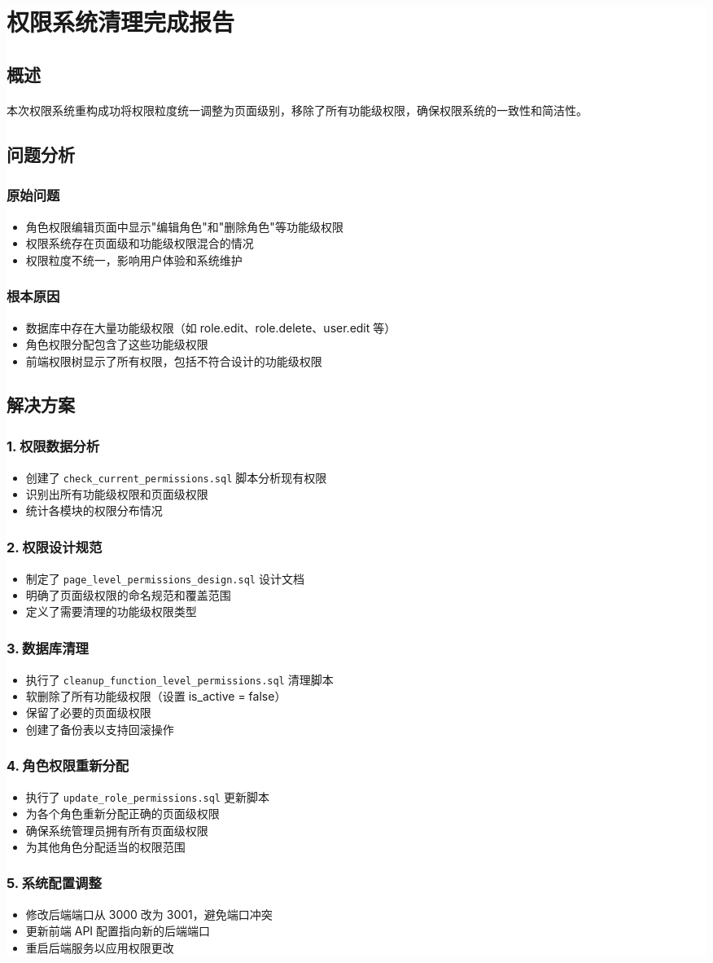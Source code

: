 # 权限系统清理完成报告

## 概述

本次权限系统重构成功将权限粒度统一调整为页面级别，移除了所有功能级权限，确保权限系统的一致性和简洁性。

## 问题分析

### 原始问题
- 角色权限编辑页面中显示"编辑角色"和"删除角色"等功能级权限
- 权限系统存在页面级和功能级权限混合的情况
- 权限粒度不统一，影响用户体验和系统维护

### 根本原因
- 数据库中存在大量功能级权限（如 role.edit、role.delete、user.edit 等）
- 角色权限分配包含了这些功能级权限
- 前端权限树显示了所有权限，包括不符合设计的功能级权限

## 解决方案

### 1. 权限数据分析
- 创建了 `check_current_permissions.sql` 脚本分析现有权限
- 识别出所有功能级权限和页面级权限
- 统计各模块的权限分布情况

### 2. 权限设计规范
- 制定了 `page_level_permissions_design.sql` 设计文档
- 明确了页面级权限的命名规范和覆盖范围
- 定义了需要清理的功能级权限类型

### 3. 数据库清理
- 执行了 `cleanup_function_level_permissions.sql` 清理脚本
- 软删除了所有功能级权限（设置 is_active = false）
- 保留了必要的页面级权限
- 创建了备份表以支持回滚操作

### 4. 角色权限重新分配
- 执行了 `update_role_permissions.sql` 更新脚本
- 为各个角色重新分配正确的页面级权限
- 确保系统管理员拥有所有页面级权限
- 为其他角色分配适当的权限范围

### 5. 系统配置调整
- 修改后端端口从 3000 改为 3001，避免端口冲突
- 更新前端 API 配置指向新的后端端口
- 重启后端服务以应用权限更改
